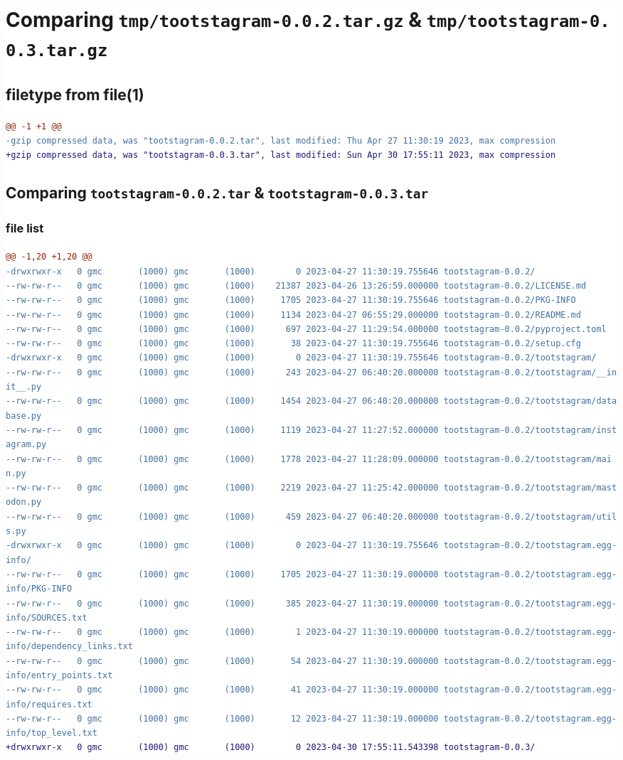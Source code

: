 # Comparing `tmp/tootstagram-0.0.2.tar.gz` & `tmp/tootstagram-0.0.3.tar.gz`

## filetype from file(1)

```diff
@@ -1 +1 @@
-gzip compressed data, was "tootstagram-0.0.2.tar", last modified: Thu Apr 27 11:30:19 2023, max compression
+gzip compressed data, was "tootstagram-0.0.3.tar", last modified: Sun Apr 30 17:55:11 2023, max compression
```

## Comparing `tootstagram-0.0.2.tar` & `tootstagram-0.0.3.tar`

### file list

```diff
@@ -1,20 +1,20 @@
-drwxrwxr-x   0 gmc       (1000) gmc       (1000)        0 2023-04-27 11:30:19.755646 tootstagram-0.0.2/
--rw-rw-r--   0 gmc       (1000) gmc       (1000)    21387 2023-04-26 13:26:59.000000 tootstagram-0.0.2/LICENSE.md
--rw-rw-r--   0 gmc       (1000) gmc       (1000)     1705 2023-04-27 11:30:19.755646 tootstagram-0.0.2/PKG-INFO
--rw-rw-r--   0 gmc       (1000) gmc       (1000)     1134 2023-04-27 06:55:29.000000 tootstagram-0.0.2/README.md
--rw-rw-r--   0 gmc       (1000) gmc       (1000)      697 2023-04-27 11:29:54.000000 tootstagram-0.0.2/pyproject.toml
--rw-rw-r--   0 gmc       (1000) gmc       (1000)       38 2023-04-27 11:30:19.755646 tootstagram-0.0.2/setup.cfg
-drwxrwxr-x   0 gmc       (1000) gmc       (1000)        0 2023-04-27 11:30:19.755646 tootstagram-0.0.2/tootstagram/
--rw-rw-r--   0 gmc       (1000) gmc       (1000)      243 2023-04-27 06:40:20.000000 tootstagram-0.0.2/tootstagram/__init__.py
--rw-rw-r--   0 gmc       (1000) gmc       (1000)     1454 2023-04-27 06:40:20.000000 tootstagram-0.0.2/tootstagram/database.py
--rw-rw-r--   0 gmc       (1000) gmc       (1000)     1119 2023-04-27 11:27:52.000000 tootstagram-0.0.2/tootstagram/instagram.py
--rw-rw-r--   0 gmc       (1000) gmc       (1000)     1778 2023-04-27 11:28:09.000000 tootstagram-0.0.2/tootstagram/main.py
--rw-rw-r--   0 gmc       (1000) gmc       (1000)     2219 2023-04-27 11:25:42.000000 tootstagram-0.0.2/tootstagram/mastodon.py
--rw-rw-r--   0 gmc       (1000) gmc       (1000)      459 2023-04-27 06:40:20.000000 tootstagram-0.0.2/tootstagram/utils.py
-drwxrwxr-x   0 gmc       (1000) gmc       (1000)        0 2023-04-27 11:30:19.755646 tootstagram-0.0.2/tootstagram.egg-info/
--rw-rw-r--   0 gmc       (1000) gmc       (1000)     1705 2023-04-27 11:30:19.000000 tootstagram-0.0.2/tootstagram.egg-info/PKG-INFO
--rw-rw-r--   0 gmc       (1000) gmc       (1000)      385 2023-04-27 11:30:19.000000 tootstagram-0.0.2/tootstagram.egg-info/SOURCES.txt
--rw-rw-r--   0 gmc       (1000) gmc       (1000)        1 2023-04-27 11:30:19.000000 tootstagram-0.0.2/tootstagram.egg-info/dependency_links.txt
--rw-rw-r--   0 gmc       (1000) gmc       (1000)       54 2023-04-27 11:30:19.000000 tootstagram-0.0.2/tootstagram.egg-info/entry_points.txt
--rw-rw-r--   0 gmc       (1000) gmc       (1000)       41 2023-04-27 11:30:19.000000 tootstagram-0.0.2/tootstagram.egg-info/requires.txt
--rw-rw-r--   0 gmc       (1000) gmc       (1000)       12 2023-04-27 11:30:19.000000 tootstagram-0.0.2/tootstagram.egg-info/top_level.txt
+drwxrwxr-x   0 gmc       (1000) gmc       (1000)        0 2023-04-30 17:55:11.543398 tootstagram-0.0.3/
```